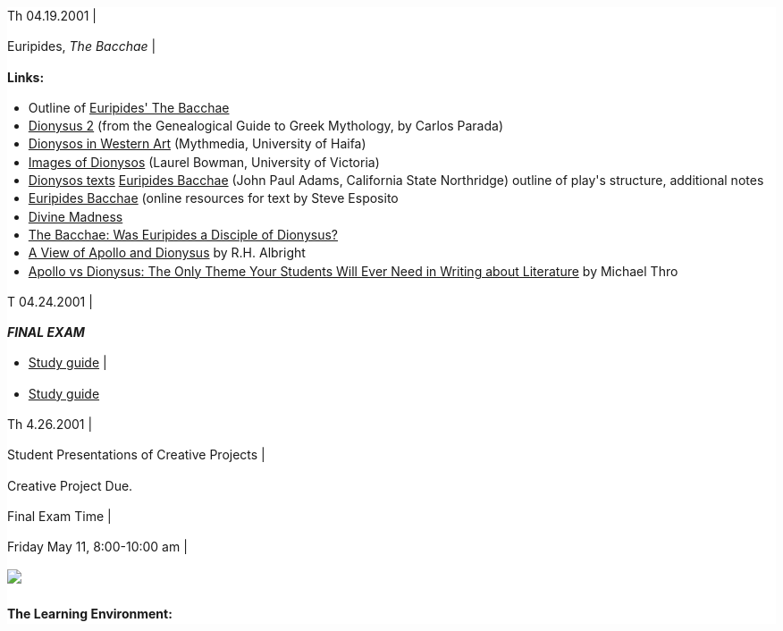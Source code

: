   




Th 04.19.2001 |

Euripides, _The Bacchae_ |

**Links:**

  * Outline of [Euripides' The Bacchae](http://www.ets.uidaho.edu/luschnig//GTC/10a.htm)
  * [Dionysus 2](http://hsa.brown.edu/~maicar/Dionysus2.html) (from the Genealogical Guide to Greek Mythology, by Carlos Parada)
  * [Dionysos in Western Art](http://www-lib.haifa.ac.il/www/art/mythology_westart_dionysos.html) (Mythmedia, University of Haifa)
  * [Images of Dionysos](http://web.uvic.ca/grs/bowman/myth/gods/dionysos_i.html) (Laurel Bowman, University of Victoria)
  * [Dionysos texts](http://web.uvic.ca/grs/bowman/myth/gods/dionysos_t.html) [Euripides Bacchae](http://www.csun.edu/~hcfll004/e-bacch.html) (John Paul Adams, California State Northridge) outline of play's structure, additional notes
  * [Euripides Bacchae](http://www.pullins.com/excerpts/bacchae/bacchae.htm) (online resources for text by Steve Esposito
  * [Divine Madness](http://www.fas.harvard.edu/%7Eart/bacchae1.htm)
  * [The Bacchae: Was Euripides a Disciple of Dionysus?](http://www.arts.unimelb.edu.au/amu/ucr/student/1996/b.marasco/contents.htm)
  * [A View of Apollo and Dionysus](http://world.std.com/~albright/D.html) by R.H. Albright
  * [Apollo vs Dionysus: The Only Theme Your Students Will Ever Need in Writing about Literature](http://www.br.cc.va.us/vcca/thro.html) by Michael Thro 
  
  
T 04.24.2001 |

**_FINAL EXAM_**

  * [Study guide](finaldrama.html) 
|



  * [Study guide](finaldrama.html) 

  
  
Th 4.26.2001 |

Student Presentations of Creative Projects |

Creative Project Due.



  
  
Final Exam Time |

Friday May 11, 8:00-10:00 am |  
  
![](http://home.flash.net/~drcline/images/grecque.gif)

#### The Learning Environment:
